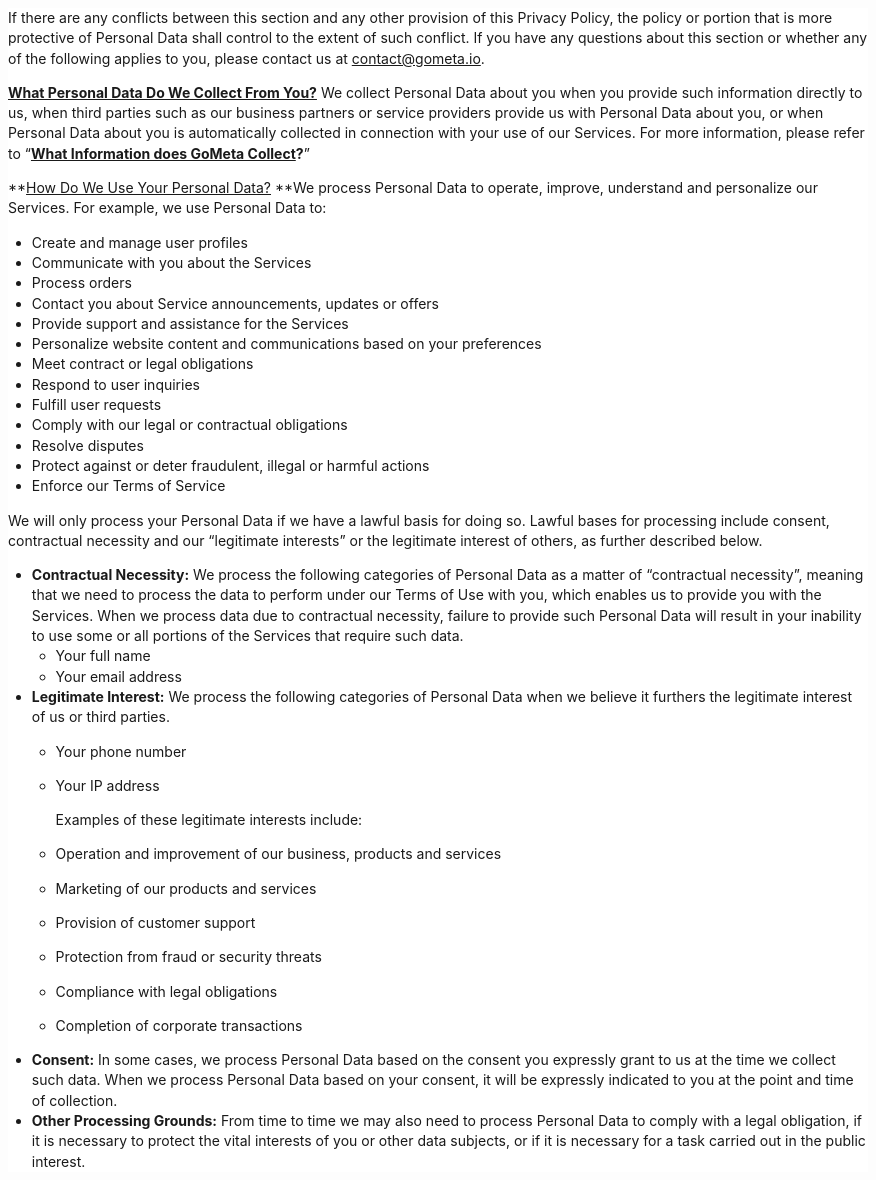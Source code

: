 If there are any conflicts between this section and any other provision of this Privacy Policy, the policy or portion that is more protective of Personal Data shall control to the extent of such conflict.  If you have any questions about this section or whether any of the following applies to you, please contact us at contact@gometa.io.  

**<span style="text-decoration:underline;">What Personal Data Do We Collect From You?</span>** We collect Personal Data about you when you provide such information directly to us, when third parties such as our business partners or service providers provide us with Personal Data about you, or when Personal Data about you is automatically collected in connection with your use of our Services.  For more information, please refer to “**<span style="text-decoration:underline;">What Information does GoMeta Collect</span>?**”

**<span style="text-decoration:underline;">How Do We Use Your Personal Data?</span>  **We process Personal Data to operate, improve, understand and personalize our Services.  For example, we use Personal Data to:



*   Create and manage user profiles
*   Communicate with you about the Services
*   Process orders 
*   Contact you about Service announcements, updates or offers
*   Provide support and assistance for the Services
*   Personalize website content and communications based on your preferences
*   Meet contract or legal obligations
*   Respond to user inquiries
*   Fulfill user requests 
*   Comply with our legal or contractual obligations
*   Resolve disputes
*   Protect against or deter fraudulent, illegal or harmful actions
*   Enforce our Terms of Service

We will only process your Personal Data if we have a lawful basis for doing so. Lawful bases for processing include consent, contractual necessity and our “legitimate interests” or the legitimate interest of others, as further described below.



*   **Contractual Necessity:**  We process the following categories of Personal Data as a matter of “contractual necessity”, meaning that we need to process the data to perform under our Terms of Use with you, which enables us to provide you with the Services.  When we process data due to contractual necessity, failure to provide such Personal Data will result in your inability to use some or all portions of the Services that require such data. 
    *   Your full name
    *   Your email address
*   **Legitimate Interest:**  We process the following categories of Personal Data when we believe it furthers the legitimate interest of us or third parties.  
    *   Your phone number
    *   Your IP address

        Examples of these legitimate interests include:

    *   Operation and improvement of our business, products and services
    *   Marketing of our products and services 
    *   Provision of customer support
    *   Protection from fraud or security threats
    *   Compliance with legal obligations
    *   Completion of corporate transactions 
*   **Consent:**   In some cases, we process Personal Data based on the consent you expressly grant to us at the time we collect such data.  When we process Personal Data based on your consent, it will be expressly indicated to you at the point and time of collection. 
*   **Other Processing Grounds:**  From time to time we may also need to process Personal Data to comply with a legal obligation, if it is necessary to protect the vital interests of you or other data subjects, or if it is necessary for a task carried out in the public interest.
